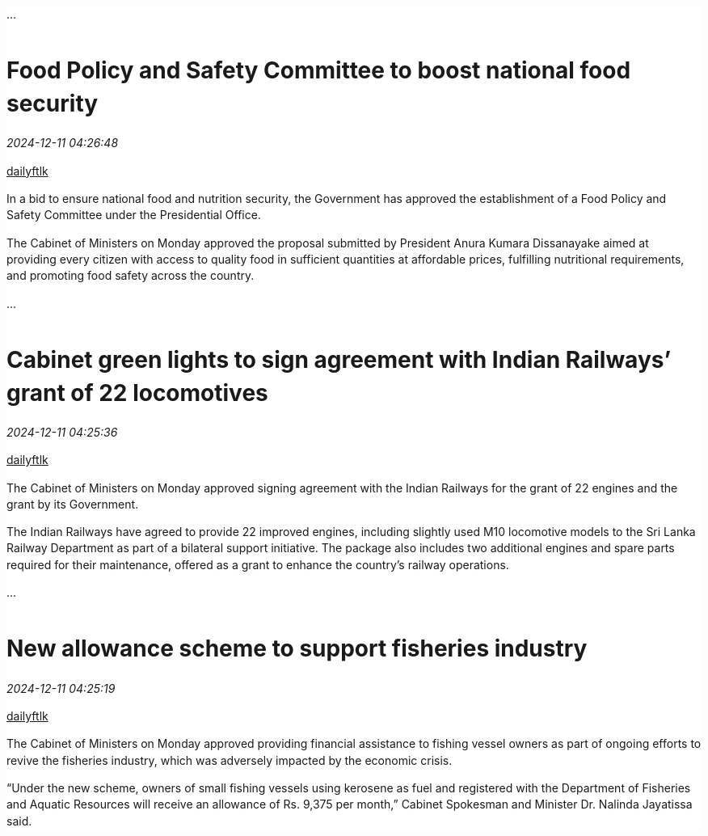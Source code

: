 ...



# Food Policy and Safety Committee to boost national food security

*2024-12-11 04:26:48*

[dailyftlk](https://www.ft.lk/news/Food-Policy-and-Safety-Committee-to-boost-national-food-security/56-770336)

In a bid to ensure national food and nutrition security, the Government has approved the establishment of a Food Policy and Safety Committee under the Presidential Office.

The Cabinet of Ministers on Monday approved the proposal submitted by President Anura Kumara Dissanayake aimed at providing every citizen with access to quality food in sufficient quantities at affordable prices, fulfilling nutritional requirements, and promoting food safety across the country.

...



# Cabinet green lights to sign agreement with Indian Railways’ grant of 22 locomotives

*2024-12-11 04:25:36*

[dailyftlk](https://www.ft.lk/news/Cabinet-green-lights-to-sign-agreement-with-Indian-Railways-grant-of-22-locomotives/56-770335)

The Cabinet of Ministers on Monday approved signing agreement with the Indian Railways for the grant of 22 engines and the grant by its Government.

The Indian Railways have agreed to provide 22 improved engines, including slightly used M10 locomotive models to the Sri Lanka Railway Department as part of a bilateral support initiative. The package also includes two additional engines and spare parts required for their maintenance, offered as a grant to enhance the country’s railway operations.

...



# New allowance scheme to support fisheries industry

*2024-12-11 04:25:19*

[dailyftlk](https://www.ft.lk/news/New-allowance-scheme-to-support-fisheries-industry/56-770334)

The Cabinet of Ministers on Monday approved providing financial assistance to fishing vessel owners as part of ongoing efforts to revive the fisheries industry, which was adversely impacted by the economic crisis.

“Under the new scheme, owners of small fishing vessels using kerosene as fuel and registered with the Department of Fisheries and Aquatic Resources will receive an allowance of Rs. 9,375 per month,” Cabinet Spokesman and Minister Dr. Nalinda Jayatissa said.
